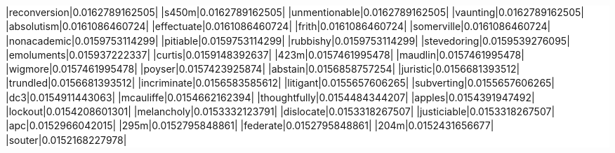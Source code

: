 |reconversion|0.0162789162505|
|s450m|0.0162789162505|
|unmentionable|0.0162789162505|
|vaunting|0.0162789162505|
|absolutism|0.0161086460724|
|effectuate|0.0161086460724|
|frith|0.0161086460724|
|somerville|0.0161086460724|
|nonacademic|0.0159753114299|
|pitiable|0.0159753114299|
|rubbishy|0.0159753114299|
|stevedoring|0.0159539276095|
|emoluments|0.015937222337|
|curtis|0.0159148392637|
|423m|0.0157461995478|
|maudlin|0.0157461995478|
|wigmore|0.0157461995478|
|poyser|0.0157423925874|
|abstain|0.0156858757254|
|juristic|0.0156681393512|
|trundled|0.0156681393512|
|incriminate|0.0156583585612|
|litigant|0.0155657606265|
|subverting|0.0155657606265|
|dc3|0.0154911443063|
|mcauliffe|0.0154662162394|
|thoughtfully|0.0154484344207|
|apples|0.0154391947492|
|lockout|0.0154208601301|
|melancholy|0.0153332123791|
|dislocate|0.0153318267507|
|justiciable|0.0153318267507|
|apc|0.0152966042015|
|295m|0.0152795848861|
|federate|0.0152795848861|
|204m|0.0152431656677|
|souter|0.0152168227978|
